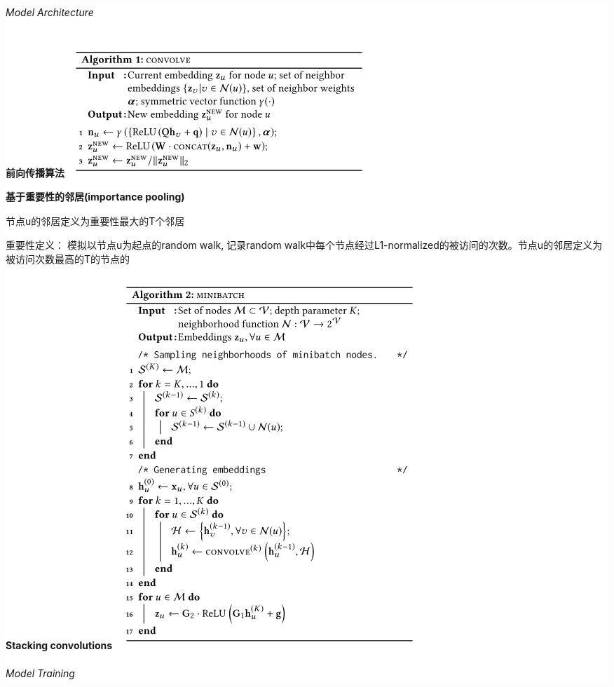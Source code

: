 ###### Model Architecture

**前向传播算法**
![](survey-of-sampling-techniques/PinSage/alg1.png)

**基于重要性的邻居(importance pooling)**

节点u的邻居定义为重要性最大的T个邻居

重要性定义：
模拟以节点u为起点的random walk, 记录random walk中每个节点经过L1-normalized的被访问的次数。节点u的邻居定义为被访问次数最高的T的节点的

**Stacking convolutions**
![](survey-of-sampling-techniques/PinSage/alg2.png)

###### Model Training
